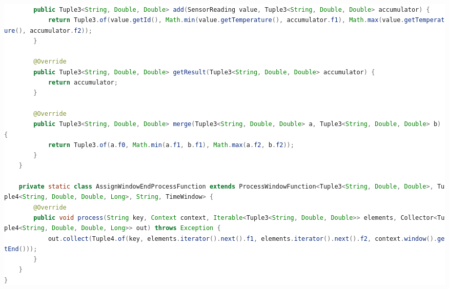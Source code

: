```java
        public Tuple3<String, Double, Double> add(SensorReading value, Tuple3<String, Double, Double> accumulator) {
            return Tuple3.of(value.getId(), Math.min(value.getTemperature(), accumulator.f1), Math.max(value.getTemperature(), accumulator.f2));
        }

        @Override
        public Tuple3<String, Double, Double> getResult(Tuple3<String, Double, Double> accumulator) {
            return accumulator;
        }

        @Override
        public Tuple3<String, Double, Double> merge(Tuple3<String, Double, Double> a, Tuple3<String, Double, Double> b) {
            return Tuple3.of(a.f0, Math.min(a.f1, b.f1), Math.max(a.f2, b.f2));
        }
    }

    private static class AssignWindowEndProcessFunction extends ProcessWindowFunction<Tuple3<String, Double, Double>, Tuple4<String, Double, Double, Long>, String, TimeWindow> {
        @Override
        public void process(String key, Context context, Iterable<Tuple3<String, Double, Double>> elements, Collector<Tuple4<String, Double, Double, Long>> out) throws Exception {
            out.collect(Tuple4.of(key, elements.iterator().next().f1, elements.iterator().next().f2, context.window().getEnd()));
        }
    }
}
```

